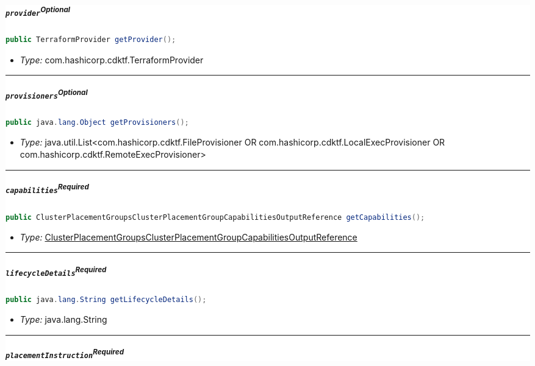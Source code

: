 
##### `provider`<sup>Optional</sup> <a name="provider" id="rhizo-co-terraform-provider-oci.clusterPlacementGroupsClusterPlacementGroup.ClusterPlacementGroupsClusterPlacementGroup.property.provider"></a>

```java
public TerraformProvider getProvider();
```

- *Type:* com.hashicorp.cdktf.TerraformProvider

---

##### `provisioners`<sup>Optional</sup> <a name="provisioners" id="rhizo-co-terraform-provider-oci.clusterPlacementGroupsClusterPlacementGroup.ClusterPlacementGroupsClusterPlacementGroup.property.provisioners"></a>

```java
public java.lang.Object getProvisioners();
```

- *Type:* java.util.List<com.hashicorp.cdktf.FileProvisioner OR com.hashicorp.cdktf.LocalExecProvisioner OR com.hashicorp.cdktf.RemoteExecProvisioner>

---

##### `capabilities`<sup>Required</sup> <a name="capabilities" id="rhizo-co-terraform-provider-oci.clusterPlacementGroupsClusterPlacementGroup.ClusterPlacementGroupsClusterPlacementGroup.property.capabilities"></a>

```java
public ClusterPlacementGroupsClusterPlacementGroupCapabilitiesOutputReference getCapabilities();
```

- *Type:* <a href="#rhizo-co-terraform-provider-oci.clusterPlacementGroupsClusterPlacementGroup.ClusterPlacementGroupsClusterPlacementGroupCapabilitiesOutputReference">ClusterPlacementGroupsClusterPlacementGroupCapabilitiesOutputReference</a>

---

##### `lifecycleDetails`<sup>Required</sup> <a name="lifecycleDetails" id="rhizo-co-terraform-provider-oci.clusterPlacementGroupsClusterPlacementGroup.ClusterPlacementGroupsClusterPlacementGroup.property.lifecycleDetails"></a>

```java
public java.lang.String getLifecycleDetails();
```

- *Type:* java.lang.String

---

##### `placementInstruction`<sup>Required</sup> <a name="placementInstruction" id="rhizo-co-terraform-provider-oci.clusterPlacementGroupsClusterPlacementGroup.ClusterPlacementGroupsClusterPlacementGroup.property.placementInstruction"></a>
